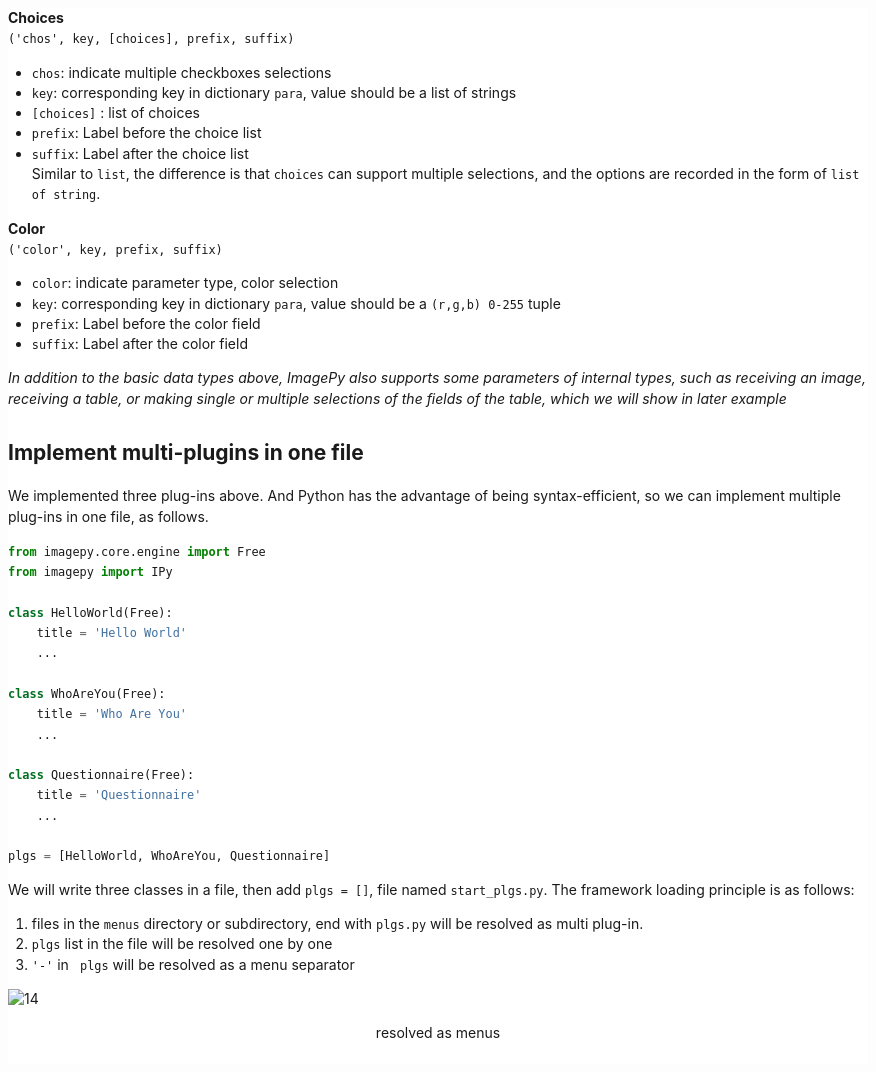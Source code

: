 **Choices**  
`('chos', key, [choices], prefix, suffix)`    
- `chos`: indicate multiple checkboxes selections  
- `key`: corresponding key in dictionary `para`, value should be a list of strings     
- `[choices]` : list of choices  
- ` prefix `: Label before the choice list     
- ` suffix `: Label after the choice list   
Similar to `list`, the difference is that `choices` can support multiple selections, and the options are recorded in the form of `list of string`.

**Color**   
`('color', key, prefix, suffix)`   
- `color`: indicate parameter type, color selection  
- `key`: corresponding key in dictionary `para`, value should be a `(r,g,b) 0-255` tuple  
- ` prefix `: Label before the color field     
- ` suffix `: Label after the color field  

*In addition to the basic data types above, ImagePy also supports some parameters of internal types, such as receiving an image, receiving a table, or making single or multiple selections of the fields of the table, which we will show in later example*


## Implement multi-plugins in one file
We implemented three plug-ins above. And Python has the advantage of being syntax-efficient, so we can implement multiple plug-ins in one file, as follows.

```python
from imagepy.core.engine import Free
from imagepy import IPy

class HelloWorld(Free):
    title = 'Hello World'
    ...
    
class WhoAreYou(Free):
    title = 'Who Are You'
    ...
    
class Questionnaire(Free):
    title = 'Questionnaire'
    ...
    
plgs = [HelloWorld, WhoAreYou, Questionnaire]
```

We will write three classes in a file, then add `plgs = []`, file named `start_plgs.py`. The framework loading principle is as follows:

1.  files in the ` menus ` directory or subdirectory, end with `plgs.py` will be resolved as multi plug-in. 
2.  `plgs` list in the file will be resolved one by one
3. `'-'` in ` plgs`  will be resolved as a menu separator

![14](http://idoc.imagepy.org/demoplugin/04.png)

<div align=center>resolved as menus</div><br>

